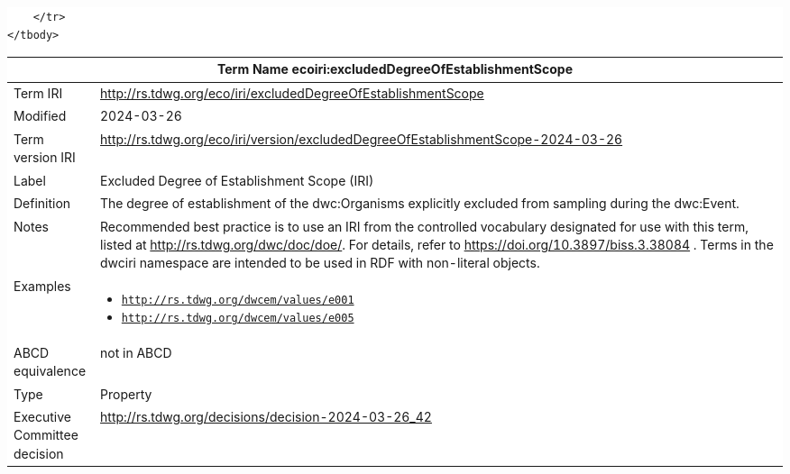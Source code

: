 		</tr>
	</tbody>
</table>

<table>
	<thead>
		<tr>
			<th colspan="2"><a id="ecoiri_excludedDegreeOfEstablishmentScope"></a>Term Name  ecoiri:excludedDegreeOfEstablishmentScope</th>
		</tr>
	</thead>
	<tbody>
		<tr>
			<td>Term IRI</td>
			<td><a href="http://rs.tdwg.org/eco/iri/excludedDegreeOfEstablishmentScope">http://rs.tdwg.org/eco/iri/excludedDegreeOfEstablishmentScope</a></td>
		</tr>
		<tr>
			<td>Modified</td>
			<td>2024-03-26</td>
		</tr>
		<tr>
			<td>Term version IRI</td>
			<td><a href="http://rs.tdwg.org/eco/iri/version/excludedDegreeOfEstablishmentScope-2024-03-26">http://rs.tdwg.org/eco/iri/version/excludedDegreeOfEstablishmentScope-2024-03-26</a></td>
		</tr>
		<tr>
			<td>Label</td>
			<td>Excluded Degree of Establishment Scope (IRI)</td>
		</tr>
		<tr>
			<td>Definition</td>
			<td>The degree of establishment of the dwc:Organisms explicitly excluded from sampling during the dwc:Event.</td>
		</tr>
		<tr>
			<td>Notes</td>
			<td>Recommended best practice is to use an IRI from the controlled vocabulary designated for use with this term, listed at <a href="http://rs.tdwg.org/dwc/doc/doe/">http://rs.tdwg.org/dwc/doc/doe/</a>. For details, refer to <a href="https://doi.org/10.3897/biss.3.38084">https://doi.org/10.3897/biss.3.38084</a> . Terms in the dwciri namespace are intended to be used in RDF with non-literal objects.</td>
		</tr>
		<tr>
			<td>Examples</td>
			<td><ul class="list-group list-group-flush">
  <li class="list-group-item"><code><a href="http://rs.tdwg.org/dwcem/values/e001">http://rs.tdwg.org/dwcem/values/e001</a></code></li>
  <li class="list-group-item"><code><a href="http://rs.tdwg.org/dwcem/values/e005">http://rs.tdwg.org/dwcem/values/e005</a></code></li>
</ul></td>
		</tr>
		<tr>
			<td>ABCD equivalence</td>
			<td>not in ABCD</td>
		</tr>
		<tr>
			<td>Type</td>
			<td>Property</td>
		</tr>
		<tr>
			<td>Executive Committee decision</td>
			<td><a href="http://rs.tdwg.org/decisions/decision-2024-03-26_42">http://rs.tdwg.org/decisions/decision-2024-03-26_42</a></td>